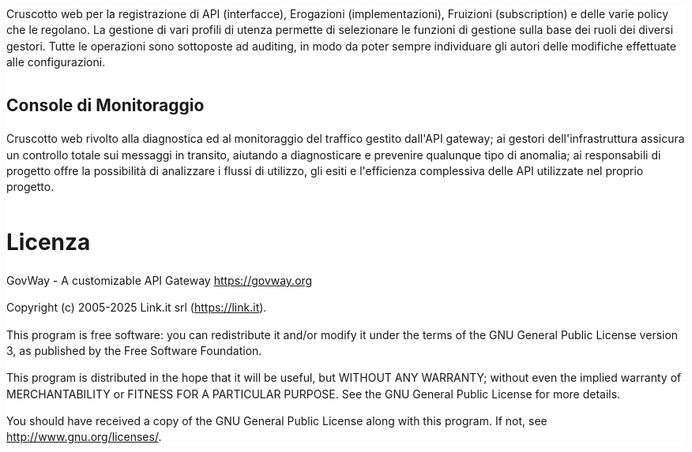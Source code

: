 Cruscotto web per la registrazione di API (interfacce), Erogazioni (implementazioni), Fruizioni (subscription) e delle varie policy che le regolano. La gestione di vari profili di utenza permette di selezionare le funzioni di gestione sulla base dei ruoli dei diversi gestori. Tutte le operazioni sono sottoposte ad auditing, in modo da poter sempre individuare gli autori delle modifiche effettuate alle configurazioni.
## Console di Monitoraggio
Cruscotto web rivolto alla diagnostica ed al monitoraggio del traffico gestito dall'API gateway; ai gestori dell'infrastruttura assicura un controllo totale sui messaggi in transito, aiutando a diagnosticare e prevenire qualunque tipo di anomalia; ai responsabili di progetto offre la possibilità di analizzare i flussi di utilizzo, gli esiti e l'efficienza complessiva delle API utilizzate nel proprio progetto.


# Licenza
GovWay - A customizable API Gateway 
https://govway.org

Copyright (c) 2005-2025 Link.it srl (https://link.it). 

This program is free software: you can redistribute it and/or modify
it under the terms of the GNU General Public License version 3, as published by
the Free Software Foundation.

This program is distributed in the hope that it will be useful,
but WITHOUT ANY WARRANTY; without even the implied warranty of
MERCHANTABILITY or FITNESS FOR A PARTICULAR PURPOSE.  See the
GNU General Public License for more details.

You should have received a copy of the GNU General Public License
along with this program.  If not, see <http://www.gnu.org/licenses/>.

